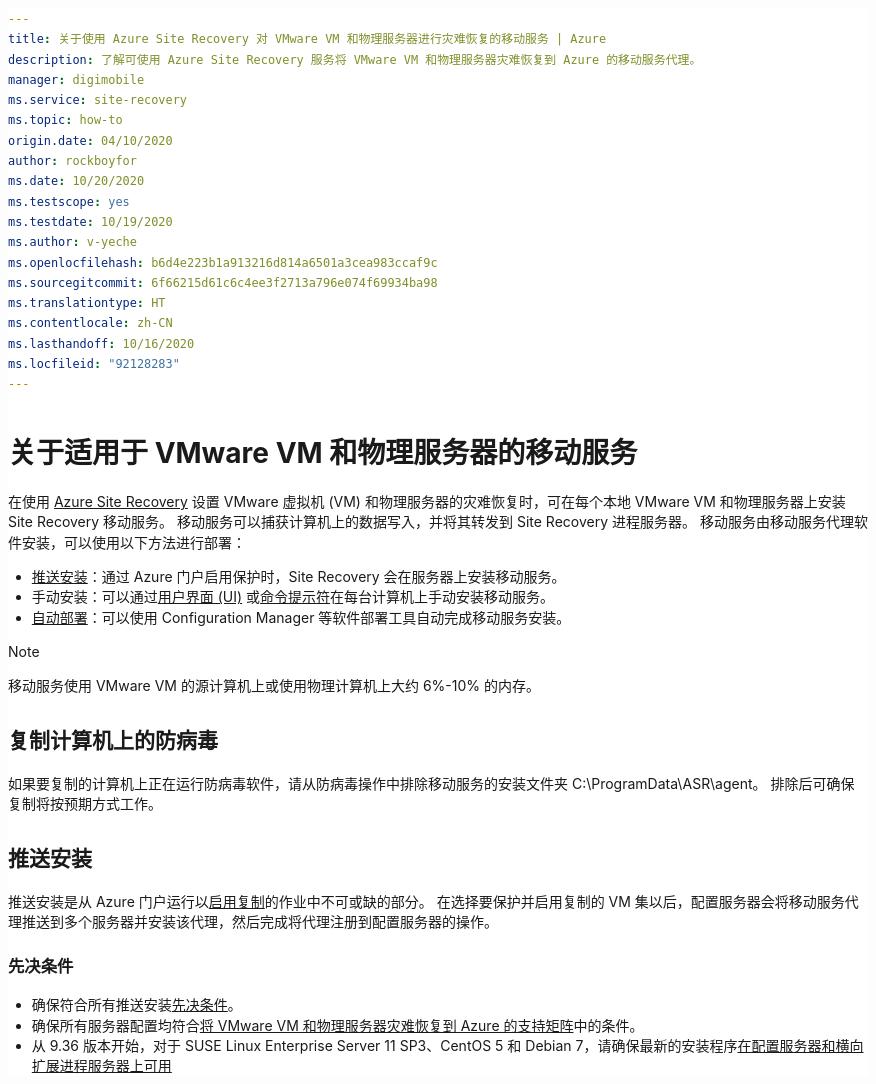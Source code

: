 ```yaml
---
title: 关于使用 Azure Site Recovery 对 VMware VM 和物理服务器进行灾难恢复的移动服务 | Azure
description: 了解可使用 Azure Site Recovery 服务将 VMware VM 和物理服务器灾难恢复到 Azure 的移动服务代理。
manager: digimobile
ms.service: site-recovery
ms.topic: how-to
origin.date: 04/10/2020
author: rockboyfor
ms.date: 10/20/2020
ms.testscope: yes
ms.testdate: 10/19/2020
ms.author: v-yeche
ms.openlocfilehash: b6d4e223b1a913216d814a6501a3cea983ccaf9c
ms.sourcegitcommit: 6f66215d61c6c4ee3f2713a796e074f69934ba98
ms.translationtype: HT
ms.contentlocale: zh-CN
ms.lasthandoff: 10/16/2020
ms.locfileid: "92128283"
---
```

# <a name="about-the-mobility-service-for-vmware-vms-and-physical-servers"></a>关于适用于 VMware VM 和物理服务器的移动服务

在使用 [Azure Site Recovery](site-recovery-overview.md) 设置 VMware 虚拟机 (VM) 和物理服务器的灾难恢复时，可在每个本地 VMware VM 和物理服务器上安装 Site Recovery 移动服务。 移动服务可以捕获计算机上的数据写入，并将其转发到 Site Recovery 进程服务器。 移动服务由移动服务代理软件安装，可以使用以下方法进行部署：

- [推送安装](#push-installation)：通过 Azure 门户启用保护时，Site Recovery 会在服务器上安装移动服务。
- 手动安装：可以通过[用户界面 (UI)](#install-the-mobility-service-using-ui) 或[命令提示符](#install-the-mobility-service-using-command-prompt)在每台计算机上手动安装移动服务。
- [自动部署](vmware-azure-mobility-install-configuration-mgr.md)：可以使用 Configuration Manager 等软件部署工具自动完成移动服务安装。

> [!NOTE]
> 移动服务使用 VMware VM 的源计算机上或使用物理计算机上大约 6%-10% 的内存。

## <a name="antivirus-on-replicated-machines"></a>复制计算机上的防病毒

如果要复制的计算机上正在运行防病毒软件，请从防病毒操作中排除移动服务的安装文件夹 C:\ProgramData\ASR\agent。 排除后可确保复制将按预期方式工作。

## <a name="push-installation"></a>推送安装

推送安装是从 Azure 门户运行以[启用复制](vmware-azure-enable-replication.md#enable-replication)的作业中不可或缺的部分。 在选择要保护并启用复制的 VM 集以后，配置服务器会将移动服务代理推送到多个服务器并安装该代理，然后完成将代理注册到配置服务器的操作。

### <a name="prerequisites"></a>先决条件

- 确保符合所有推送安装[先决条件](vmware-azure-install-mobility-service.md)。
- 确保所有服务器配置均符合[将 VMware VM 和物理服务器灾难恢复到 Azure 的支持矩阵](vmware-physical-azure-support-matrix.md)中的条件。
- 从 9.36 版本开始，对于 SUSE Linux Enterprise Server 11 SP3、CentOS 5 和 Debian 7，请确保最新的安装程序[在配置服务器和横向扩展进程服务器上可用](#download-latest-mobility-agent-installer-for-suse-11-sp3-rhel-5-debian-7-server)
